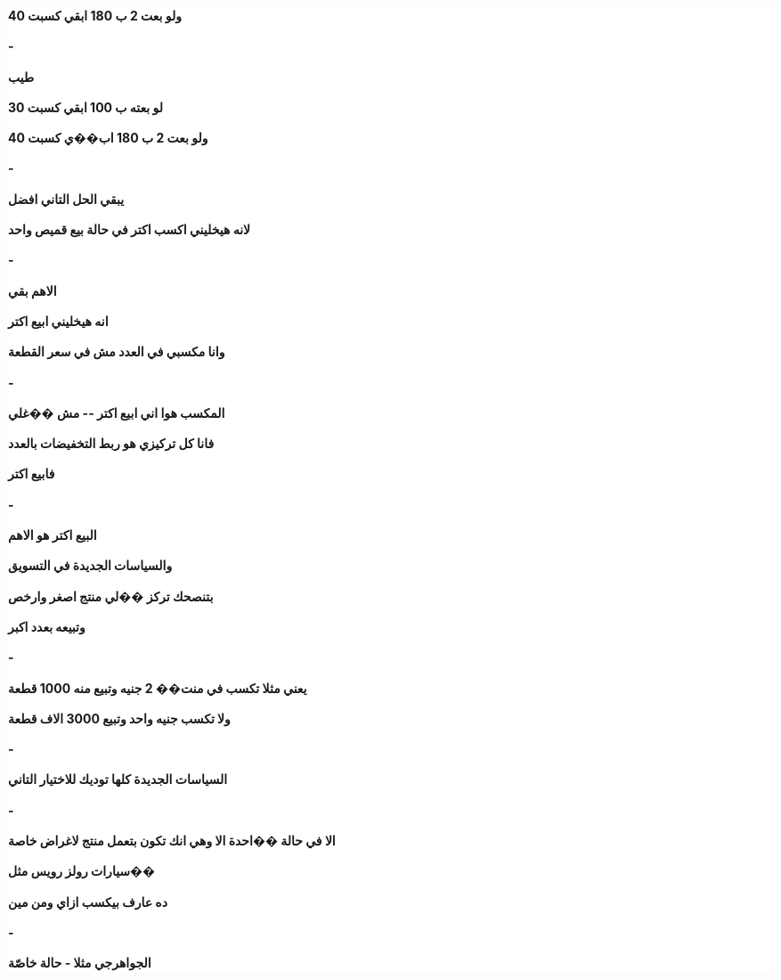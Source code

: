 **ولو بعت 2 ب 180 ابقي كسبت 40**

**-**

**طيب**

**لو بعته ب 100 ابقي كسبت 30**

**ولو بعت 2 ب 180 اب��ي كسبت 40**

**-**

**يبقي الحل التاني افضل**

**لانه هيخليني اكسب اكتر في حالة بيع قميص واحد**

**-**

**الاهم بقي**

**انه هيخليني ابيع اكتر**

**وانا مكسبي في العدد مش في سعر القطعة**

**-**

**المكسب هوا اني ابيع اكتر -- مش ��غلي**

**فانا كل تركيزي هو ربط التخفيضات بالعدد**

**فابيع اكتر**

**-**

**البيع اكتر هو الاهم**

**والسياسات الجديدة في التسويق**

**بتنصحك تركز ��لي منتج اصغر وارخص**

**وتبيعه بعدد اكبر**

**-**

**يعني مثلا تكسب في منت�� 2 جنيه وتبيع منه 1000 قطعة**

**ولا تكسب جنيه واحد وتبيع 3000 الاف قطعة**

**-**

**السياسات الجديدة كلها توديك للاختيار التاني**

**-**

**الا في حالة ��احدة الا وهي انك تكون بتعمل منتج لاغراض
خاصة**

**سيارات رولز رويس مثل��**

**ده عارف بيكسب ازاي ومن مين**

**-**

**الجواهرجي مثلا - حالة خاصّة**
